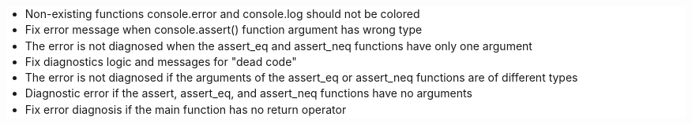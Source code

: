 - Non-existing functions console.error and console.log should not be colored
- Fix error message when console.assert() function argument has wrong type
- The error is not diagnosed when the assert_eq and assert_neq functions have only one argument
- Fix diagnostics logic and messages for "dead code"
- The error is not diagnosed if the arguments of the assert_eq or assert_neq functions are of different types
- Diagnostic error if the assert, assert_eq, and assert_neq functions have no arguments
- Fix error diagnosis if the main function has no return operator
